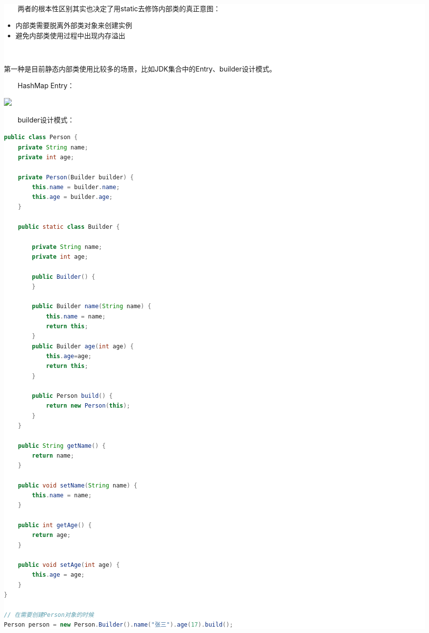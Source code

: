    

  　　两者的根本性区别其实也决定了用static去修饰内部类的真正意图：

  - 内部类需要脱离外部类对象来创建实例
  - 避免内部类使用过程中出现内存溢出

  　　

  第一种是目前静态内部类使用比较多的场景，比如JDK集合中的Entry、builder设计模式。

　　HashMap Entry：

![](https://gitee.com/krislin_zhao/IMGcloud/raw/master/img/20200518164800.png)

　　builder设计模式：

```java
public class Person {
    private String name;
    private int age;
 
    private Person(Builder builder) {
        this.name = builder.name;
        this.age = builder.age;
    }
 
    public static class Builder {
 
        private String name;
        private int age;
 
        public Builder() {
        }
 
        public Builder name(String name) {
            this.name = name;
            return this;
        }
        public Builder age(int age) {
            this.age=age;
            return this;
        }
 
        public Person build() {
            return new Person(this);
        }
    }
 
    public String getName() {
        return name;
    }
 
    public void setName(String name) {
        this.name = name;
    }
 
    public int getAge() {
        return age;
    }
 
    public void setAge(int age) {
        this.age = age;
    }
}
 
// 在需要创建Person对象的时候
Person person = new Person.Builder().name("张三").age(17).build();
```